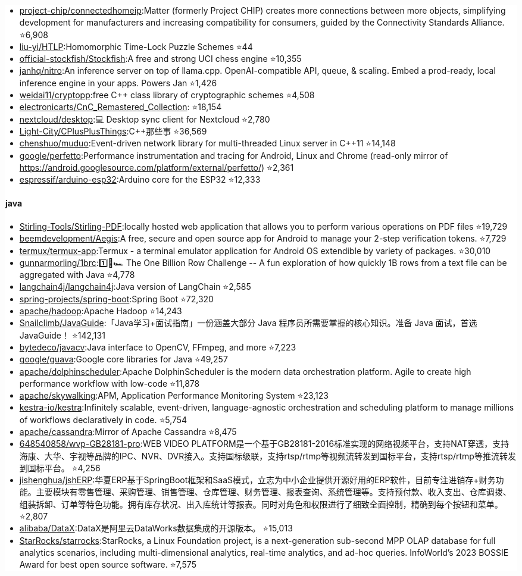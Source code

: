 * [project-chip/connectedhomeip](https://github.com/project-chip/connectedhomeip):Matter (formerly Project CHIP) creates more connections between more objects, simplifying development for manufacturers and increasing compatibility for consumers, guided by the Connectivity Standards Alliance. ⭐6,908
* [liu-yi/HTLP](https://github.com/liu-yi/HTLP):Homomorphic Time-Lock Puzzle Schemes ⭐44
* [official-stockfish/Stockfish](https://github.com/official-stockfish/Stockfish):A free and strong UCI chess engine ⭐10,355
* [janhq/nitro](https://github.com/janhq/nitro):An inference server on top of llama.cpp. OpenAI-compatible API, queue, & scaling. Embed a prod-ready, local inference engine in your apps. Powers Jan ⭐1,426
* [weidai11/cryptopp](https://github.com/weidai11/cryptopp):free C++ class library of cryptographic schemes ⭐4,508
* [electronicarts/CnC_Remastered_Collection](https://github.com/electronicarts/CnC_Remastered_Collection): ⭐18,154
* [nextcloud/desktop](https://github.com/nextcloud/desktop):💻 Desktop sync client for Nextcloud ⭐2,780
* [Light-City/CPlusPlusThings](https://github.com/Light-City/CPlusPlusThings):C++那些事 ⭐36,569
* [chenshuo/muduo](https://github.com/chenshuo/muduo):Event-driven network library for multi-threaded Linux server in C++11 ⭐14,148
* [google/perfetto](https://github.com/google/perfetto):Performance instrumentation and tracing for Android, Linux and Chrome (read-only mirror of https://android.googlesource.com/platform/external/perfetto/) ⭐2,361
* [espressif/arduino-esp32](https://github.com/espressif/arduino-esp32):Arduino core for the ESP32 ⭐12,333

#### java
* [Stirling-Tools/Stirling-PDF](https://github.com/Stirling-Tools/Stirling-PDF):locally hosted web application that allows you to perform various operations on PDF files ⭐19,729
* [beemdevelopment/Aegis](https://github.com/beemdevelopment/Aegis):A free, secure and open source app for Android to manage your 2-step verification tokens. ⭐7,729
* [termux/termux-app](https://github.com/termux/termux-app):Termux - a terminal emulator application for Android OS extendible by variety of packages. ⭐30,010
* [gunnarmorling/1brc](https://github.com/gunnarmorling/1brc):1️⃣🐝🏎️ The One Billion Row Challenge -- A fun exploration of how quickly 1B rows from a text file can be aggregated with Java ⭐4,778
* [langchain4j/langchain4j](https://github.com/langchain4j/langchain4j):Java version of LangChain ⭐2,585
* [spring-projects/spring-boot](https://github.com/spring-projects/spring-boot):Spring Boot ⭐72,320
* [apache/hadoop](https://github.com/apache/hadoop):Apache Hadoop ⭐14,243
* [Snailclimb/JavaGuide](https://github.com/Snailclimb/JavaGuide):「Java学习+面试指南」一份涵盖大部分 Java 程序员所需要掌握的核心知识。准备 Java 面试，首选 JavaGuide！ ⭐142,131
* [bytedeco/javacv](https://github.com/bytedeco/javacv):Java interface to OpenCV, FFmpeg, and more ⭐7,223
* [google/guava](https://github.com/google/guava):Google core libraries for Java ⭐49,257
* [apache/dolphinscheduler](https://github.com/apache/dolphinscheduler):Apache DolphinScheduler is the modern data orchestration platform. Agile to create high performance workflow with low-code ⭐11,878
* [apache/skywalking](https://github.com/apache/skywalking):APM, Application Performance Monitoring System ⭐23,123
* [kestra-io/kestra](https://github.com/kestra-io/kestra):Infinitely scalable, event-driven, language-agnostic orchestration and scheduling platform to manage millions of workflows declaratively in code. ⭐5,754
* [apache/cassandra](https://github.com/apache/cassandra):Mirror of Apache Cassandra ⭐8,475
* [648540858/wvp-GB28181-pro](https://github.com/648540858/wvp-GB28181-pro):WEB VIDEO PLATFORM是一个基于GB28181-2016标准实现的网络视频平台，支持NAT穿透，支持海康、大华、宇视等品牌的IPC、NVR、DVR接入。支持国标级联，支持rtsp/rtmp等视频流转发到国标平台，支持rtsp/rtmp等推流转发到国标平台。 ⭐4,256
* [jishenghua/jshERP](https://github.com/jishenghua/jshERP):华夏ERP基于SpringBoot框架和SaaS模式，立志为中小企业提供开源好用的ERP软件，目前专注进销存+财务功能。主要模块有零售管理、采购管理、销售管理、仓库管理、财务管理、报表查询、系统管理等。支持预付款、收入支出、仓库调拨、组装拆卸、订单等特色功能。拥有库存状况、出入库统计等报表。同时对角色和权限进行了细致全面控制，精确到每个按钮和菜单。 ⭐2,807
* [alibaba/DataX](https://github.com/alibaba/DataX):DataX是阿里云DataWorks数据集成的开源版本。 ⭐15,013
* [StarRocks/starrocks](https://github.com/StarRocks/starrocks):StarRocks, a Linux Foundation project, is a next-generation sub-second MPP OLAP database for full analytics scenarios, including multi-dimensional analytics, real-time analytics, and ad-hoc queries. InfoWorld’s 2023 BOSSIE Award for best open source software. ⭐7,575